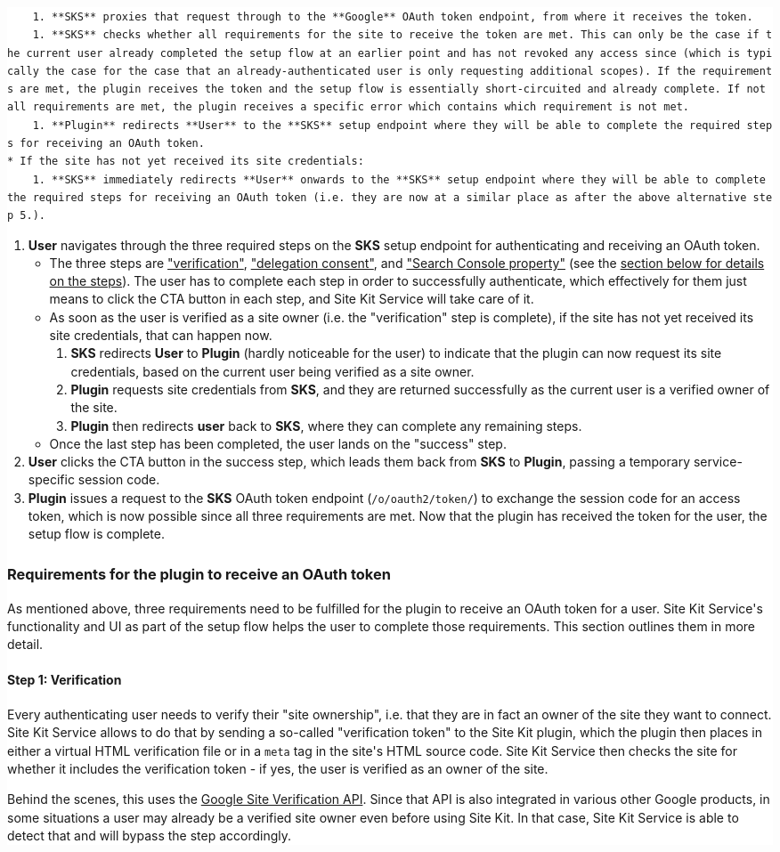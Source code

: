         1. **SKS** proxies that request through to the **Google** OAuth token endpoint, from where it receives the token.
        1. **SKS** checks whether all requirements for the site to receive the token are met. This can only be the case if the current user already completed the setup flow at an earlier point and has not revoked any access since (which is typically the case for the case that an already-authenticated user is only requesting additional scopes). If the requirements are met, the plugin receives the token and the setup flow is essentially short-circuited and already complete. If not all requirements are met, the plugin receives a specific error which contains which requirement is not met.
        1. **Plugin** redirects **User** to the **SKS** setup endpoint where they will be able to complete the required steps for receiving an OAuth token.
    * If the site has not yet received its site credentials:
        1. **SKS** immediately redirects **User** onwards to the **SKS** setup endpoint where they will be able to complete the required steps for receiving an OAuth token (i.e. they are now at a similar place as after the above alternative step 5.).
1. **User** navigates through the three required steps on the **SKS** setup endpoint for authenticating and receiving an OAuth token.
    * The three steps are ["verification"](#step-1-verification), ["delegation consent"](#step-2-delegation-consent), and ["Search Console property"](#step-3-search-console-property) (see the [section below for details on the steps](#requirements-for-the-plugin-to-receive-an-oauth-token)). The user has to complete each step in order to successfully authenticate, which effectively for them just means to click the CTA button in each step, and Site Kit Service will take care of it.
    * As soon as the user is verified as a site owner (i.e. the "verification" step is complete), if the site has not yet received its site credentials, that can happen now.
        1. **SKS** redirects **User** to **Plugin** (hardly noticeable for the user) to indicate that the plugin can now request its site credentials, based on the current user being verified as a site owner.
        1. **Plugin** requests site credentials from **SKS**, and they are returned successfully as the current user is a verified owner of the site.
        1. **Plugin** then redirects **user** back to **SKS**, where they can complete any remaining steps.
    * Once the last step has been completed, the user lands on the "success" step.
1. **User** clicks the CTA button in the success step, which leads them back from **SKS** to **Plugin**, passing a temporary service-specific session code.
1. **Plugin** issues a request to the **SKS** OAuth token endpoint (`/o/oauth2/token/`) to exchange the session code for an access token, which is now possible since all three requirements are met. Now that the plugin has received the token for the user, the setup flow is complete.

### Requirements for the plugin to receive an OAuth token

As mentioned above, three requirements need to be fulfilled for the plugin to receive an OAuth token for a user. Site Kit Service's functionality and UI as part of the setup flow helps the user to complete those requirements. This section outlines them in more detail.

#### Step 1: Verification

Every authenticating user needs to verify their "site ownership", i.e. that they are in fact an owner of the site they want to connect. Site Kit Service allows to do that by sending a so-called "verification token" to the Site Kit plugin, which the plugin then places in either a virtual HTML verification file or in a `meta` tag in the site's HTML source code. Site Kit Service then checks the site for whether it includes the verification token - if yes, the user is verified as an owner of the site.

Behind the scenes, this uses the [Google Site Verification API](https://developers.google.com/site-verification). Since that API is also integrated in various other Google products, in some situations a user may already be a verified site owner even before using Site Kit. In that case, Site Kit Service is able to detect that and will bypass the step accordingly.
